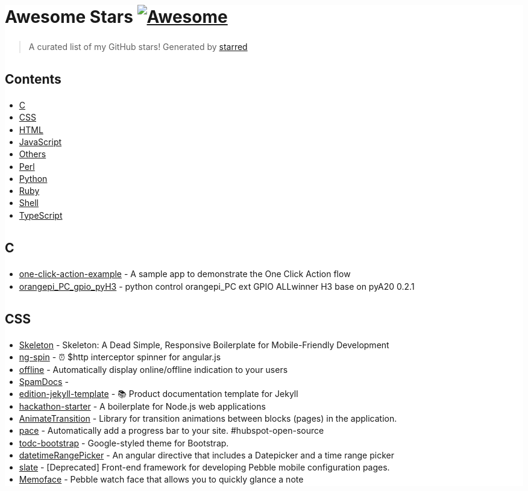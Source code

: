 # Awesome Stars [![Awesome](https://cdn.rawgit.com/sindresorhus/awesome/d7305f38d29fed78fa85652e3a63e154dd8e8829/media/badge.svg)](https://github.com/sindresorhus/awesome)

> A curated list of my GitHub stars!  Generated by [starred](https://github.com/maguowei/starred)


## Contents

  - [C](#c)
  - [CSS](#css)
  - [HTML](#html)
  - [JavaScript](#javascript)
  - [Others](#others)
  - [Perl](#perl)
  - [Python](#python)
  - [Ruby](#ruby)
  - [Shell](#shell)
  - [TypeScript](#typescript)

## C 

- [one-click-action-example](https://github.com/pebble-examples/one-click-action-example) - A sample app to demonstrate the One Click Action flow
- [orangepi_PC_gpio_pyH3](https://github.com/duxingkei33/orangepi_PC_gpio_pyH3) - python control orangepi_PC ext GPIO ALLwinner H3  base on  pyA20 0.2.1

## CSS 

- [Skeleton](https://github.com/dhg/Skeleton) - Skeleton: A Dead Simple, Responsive Boilerplate for Mobile-Friendly Development
- [ng-spin](https://github.com/thatisuday/ng-spin) - :alarm_clock: $http interceptor spinner for angular.js
- [offline](https://github.com/HubSpot/offline) - Automatically display online/offline indication to your users
- [SpamDocs](https://github.com/SpamSide/SpamDocs) - 
- [edition-jekyll-template](https://github.com/CloudCannon/edition-jekyll-template) - :books: Product documentation template for Jekyll
- [hackathon-starter](https://github.com/sahat/hackathon-starter) - A boilerplate for Node.js web applications
- [AnimateTransition](https://github.com/Rapid-Application-Development-JS/AnimateTransition) - Library for transition animations between blocks (pages) in the application.
- [pace](https://github.com/HubSpot/pace) - Automatically add a progress bar to your site. #hubspot-open-source
- [todc-bootstrap](https://github.com/todc/todc-bootstrap) - Google-styled theme for Bootstrap.
- [datetimeRangePicker](https://github.com/RGkevin/datetimeRangePicker) - An angular directive that includes a Datepicker and a time range picker
- [slate](https://github.com/pebble/slate) - [Deprecated] Front-end framework for developing Pebble mobile configuration pages.
- [Memoface](https://github.com/izqui/Memoface) - Pebble watch face that allows you to quickly glance a note
